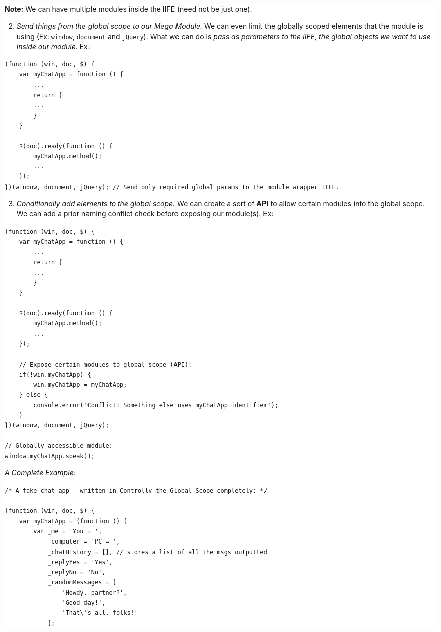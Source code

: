 **Note:** We can have multiple modules inside the IIFE (need not be just one).

2. *Send things from the global scope to our Mega Module.* We can even limit the globally scoped elements that the module is using (Ex: `window`, `document` and `jQuery`). What we can do is *pass as parameters to the IIFE, the global objects we want to use inside our module.* Ex:
```
(function (win, doc, $) {
	var myChatApp = function () {
		...
		return {
		...
		}
	}	

	$(doc).ready(function () {
		myChatApp.method();
		...
	});
})(window, document, jQuery); // Send only required global params to the module wrapper IIFE.
```

3. *Conditionally add elements to the global scope.* We can create a sort of **API** to allow certain modules into the global scope. We can add a prior naming conflict check before exposing our module(s). Ex:
```
(function (win, doc, $) {
	var myChatApp = function () {
		...
		return {
		...
		}
	}	

	$(doc).ready(function () {
		myChatApp.method();
		...
	});

	// Expose certain modules to global scope (API):
	if(!win.myChatApp) {
		win.myChatApp = myChatApp;
	} else {
		console.error('Conflict: Something else uses myChatApp identifier');
	}
})(window, document, jQuery);

// Globally accessible module:
window.myChatApp.speak();
```

*A Complete Example:*
```
/* A fake chat app - written in Controlly the Global Scope completely: */

(function (win, doc, $) {
	var myChatApp = (function () {
		var _me = 'You = ',
			_computer = 'PC = ',
			_chatHistory = [], // stores a list of all the msgs outputted
			_replyYes = 'Yes',
			_replyNo = 'No',
			_randomMessages = [
				'Howdy, partner?',
				'Good day!',
				'That\'s all, folks!'
			];
```
